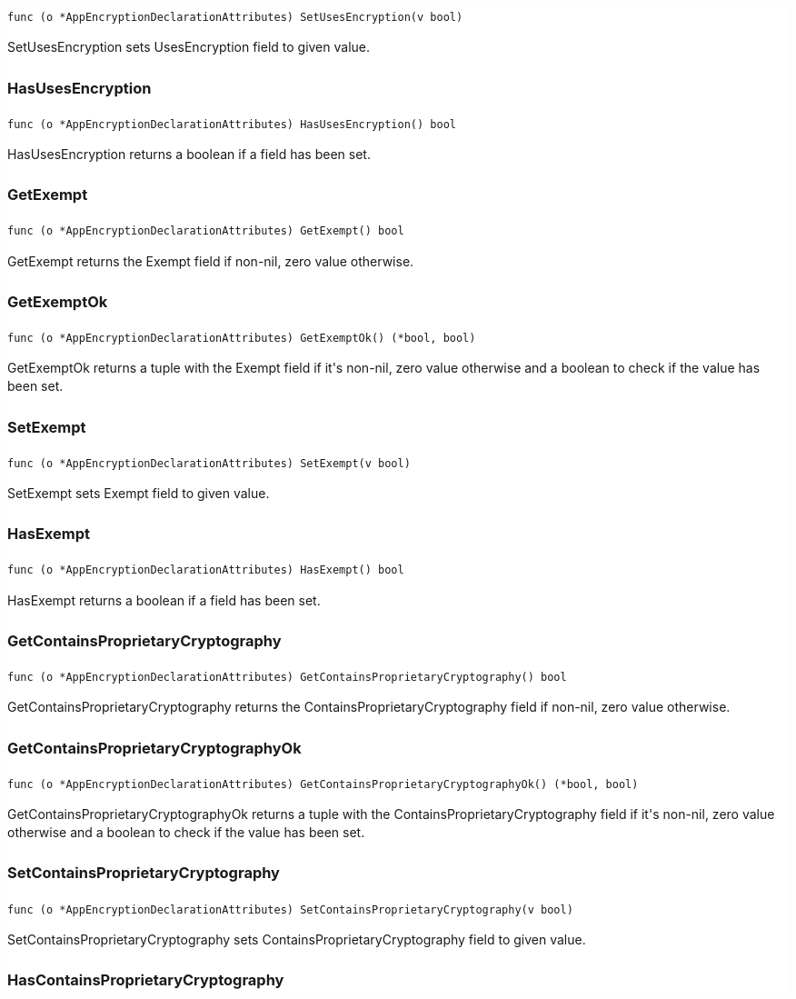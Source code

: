 `func (o *AppEncryptionDeclarationAttributes) SetUsesEncryption(v bool)`

SetUsesEncryption sets UsesEncryption field to given value.

### HasUsesEncryption

`func (o *AppEncryptionDeclarationAttributes) HasUsesEncryption() bool`

HasUsesEncryption returns a boolean if a field has been set.

### GetExempt

`func (o *AppEncryptionDeclarationAttributes) GetExempt() bool`

GetExempt returns the Exempt field if non-nil, zero value otherwise.

### GetExemptOk

`func (o *AppEncryptionDeclarationAttributes) GetExemptOk() (*bool, bool)`

GetExemptOk returns a tuple with the Exempt field if it's non-nil, zero value otherwise
and a boolean to check if the value has been set.

### SetExempt

`func (o *AppEncryptionDeclarationAttributes) SetExempt(v bool)`

SetExempt sets Exempt field to given value.

### HasExempt

`func (o *AppEncryptionDeclarationAttributes) HasExempt() bool`

HasExempt returns a boolean if a field has been set.

### GetContainsProprietaryCryptography

`func (o *AppEncryptionDeclarationAttributes) GetContainsProprietaryCryptography() bool`

GetContainsProprietaryCryptography returns the ContainsProprietaryCryptography field if non-nil, zero value otherwise.

### GetContainsProprietaryCryptographyOk

`func (o *AppEncryptionDeclarationAttributes) GetContainsProprietaryCryptographyOk() (*bool, bool)`

GetContainsProprietaryCryptographyOk returns a tuple with the ContainsProprietaryCryptography field if it's non-nil, zero value otherwise
and a boolean to check if the value has been set.

### SetContainsProprietaryCryptography

`func (o *AppEncryptionDeclarationAttributes) SetContainsProprietaryCryptography(v bool)`

SetContainsProprietaryCryptography sets ContainsProprietaryCryptography field to given value.

### HasContainsProprietaryCryptography
